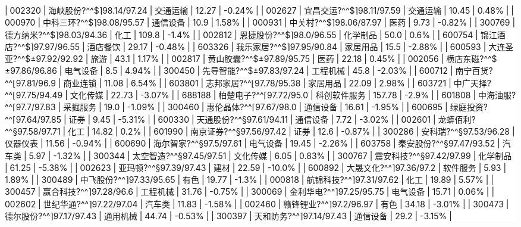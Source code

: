 | 002320 | 海峡股份?^^$⌉98.14/97.24 |   交通运输   |  12.27  |     -0.24%    |
| 002627 | 宜昌交运?^^$⌉98.11/97.59 |   交通运输   |  10.45  |     0.48%     |
| 000970 | 中科三环?^^$⌉98.08/95.57 |   通信设备   |   10.9  |     1.58%     |
| 000931 |  中关村?^^$⌉98.06/87.97  |     医药     |   9.73  |     -0.82%    |
| 300769 | 德方纳米?^^$⌉98.03/94.36 |     化工     |  109.8  |     -1.4%     |
| 002812 | 恩捷股份?^^$⌉98.0/96.55  |   化学制品   |   50.0  |      0.6%     |
| 600754 | 锦江酒店?^^$⌉97.97/96.55 |   酒店餐饮   |  29.17  |     -0.48%    |
| 603326 | 我乐家居?^^$⌉97.95/90.84 |   家居用品   |   15.5  |     -2.88%    |
| 600593 | 大连圣亚?^^$±97.92/92.92 |     旅游     |   43.1  |     1.17%     |
| 002817 | 黄山胶囊?^^$±97.89/95.75 |     医药     |  22.18  |     0.45%     |
| 002056 | 横店东磁?^^$±97.86/96.86 |   电气设备   |   8.5   |     4.94%     |
| 300450 | 先导智能?^^$±97.83/97.24 |   工程机械   |   45.8  |     -2.03%    |
| 600712 |  南宁百货?^^⌊97.81/96.9  |   商业连锁   |  11.08  |     6.54%     |
| 603801 | 志邦家居?^^⌊97.78/95.38  |   家居用品   |  22.09  |     2.98%     |
| 603721 | 中广天择?^^⌊97.75/94.49  |   文化传媒   |  22.73  |     -3.07%    |
| 688188 |  柏楚电子?^^⌈97.72/95.0  | 科创软件服务 |  157.78 |     -2.9%     |
| 601808 |  中海油服?^^⌈97.7/97.83  |   采掘服务   |   19.0  |     -1.09%    |
| 300460 |  惠伦晶体?^^⌈97.67/98.0  |   通信设备   |  16.61  |     -1.95%    |
| 600695 | 绿庭投资?^^⌈97.64/97.85  |     证券     |   9.45  |     -5.31%    |
| 600330 | 天通股份?^^§97.61/94.11  |   通信设备   |   7.72  |     -3.02%    |
| 002601 | 龙蟒佰利?^^§97.58/97.71  |     化工     |  14.82  |      0.2%     |
| 601990 | 南京证券?^^§97.56/97.42  |     证券     |   12.6  |     -0.87%    |
| 300286 |  安科瑞?^^§97.53/96.28   |   仪器仪表   |  11.56  |     -0.94%    |
| 600690 |  海尔智家?^^§97.5/97.61  |   电气设备   |  19.45  |     -2.26%    |
| 603758 | 秦安股份?^^§97.47/93.52  |    汽车类    |   5.97  |     -1.32%    |
| 300344 | 太空智造?^^§97.45/97.51  |   文化传媒   |   6.05  |     0.83%     |
| 300767 | 震安科技?^^§97.42/97.99  |   化学制品   |  61.25  |     -5.38%    |
| 002623 |  亚玛顿?^^§97.39/97.43   |     建材     |  22.59  |     -10.0%    |
| 600892 |  大晟文化?^^⌉97.36/97.2  |   软件服务   |   5.93  |     1.89%     |
| 300489 | 中飞股份?^^⌉97.33/95.65  |     有色     |  19.77  |     -1.3%     |
| 000818 | 航锦科技?^^⌉97.31/97.62  |     化工     |  19.89  |     5.57%     |
| 300457 |  赢合科技?^^⌉97.28/96.6  |   工程机械   |  31.76  |     -0.75%    |
| 300069 | 金利华电?^^⌉97.25/95.75  |   电气设备   |  15.71  |     0.06%     |
| 002602 | 世纪华通?^^⌉97.22/97.04  |    汽车类    |  11.83  |     -1.58%    |
| 002460 |  赣锋锂业?^^⌉97.2/96.97  |     有色     |  34.18  |     -3.01%    |
| 300473 | 德尔股份?^^⌉97.17/97.43  |   通用机械   |  44.74  |     -0.53%    |
| 300397 | 天和防务?^^⌉97.14/97.43  |   通信设备   |   29.2  |     -3.15%    |